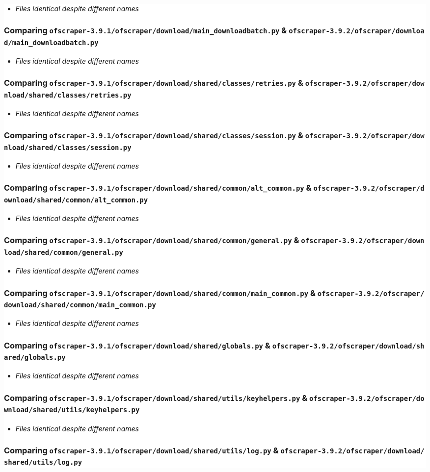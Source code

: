  * *Files identical despite different names*

### Comparing `ofscraper-3.9.1/ofscraper/download/main_downloadbatch.py` & `ofscraper-3.9.2/ofscraper/download/main_downloadbatch.py`

 * *Files identical despite different names*

### Comparing `ofscraper-3.9.1/ofscraper/download/shared/classes/retries.py` & `ofscraper-3.9.2/ofscraper/download/shared/classes/retries.py`

 * *Files identical despite different names*

### Comparing `ofscraper-3.9.1/ofscraper/download/shared/classes/session.py` & `ofscraper-3.9.2/ofscraper/download/shared/classes/session.py`

 * *Files identical despite different names*

### Comparing `ofscraper-3.9.1/ofscraper/download/shared/common/alt_common.py` & `ofscraper-3.9.2/ofscraper/download/shared/common/alt_common.py`

 * *Files identical despite different names*

### Comparing `ofscraper-3.9.1/ofscraper/download/shared/common/general.py` & `ofscraper-3.9.2/ofscraper/download/shared/common/general.py`

 * *Files identical despite different names*

### Comparing `ofscraper-3.9.1/ofscraper/download/shared/common/main_common.py` & `ofscraper-3.9.2/ofscraper/download/shared/common/main_common.py`

 * *Files identical despite different names*

### Comparing `ofscraper-3.9.1/ofscraper/download/shared/globals.py` & `ofscraper-3.9.2/ofscraper/download/shared/globals.py`

 * *Files identical despite different names*

### Comparing `ofscraper-3.9.1/ofscraper/download/shared/utils/keyhelpers.py` & `ofscraper-3.9.2/ofscraper/download/shared/utils/keyhelpers.py`

 * *Files identical despite different names*

### Comparing `ofscraper-3.9.1/ofscraper/download/shared/utils/log.py` & `ofscraper-3.9.2/ofscraper/download/shared/utils/log.py`

